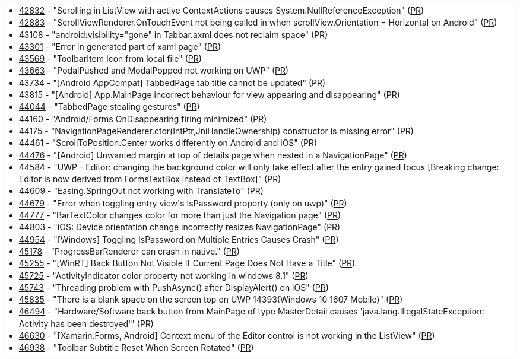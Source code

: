* [42832](https://bugzilla.xamarin.com/show_bug.cgi?id=42832) - "Scrolling in ListView with active ContextActions causes System.NullReferenceException" ([PR](https://github.com/xamarin/Xamarin.Forms/pull/310))
* [42883](https://bugzilla.xamarin.com/show_bug.cgi?id=42883) - "ScrollViewRenderer.OnTouchEvent not being called in when scrollView.Orientation = Horizontal on Android" ([PR](https://github.com/xamarin/Xamarin.Forms/pull/472))
* [43108](https://bugzilla.xamarin.com/show_bug.cgi?id=43108) - "android:visibility="gone" in Tabbar.axml does not reclaim space" ([PR](https://github.com/xamarin/Xamarin.Forms/pull/365))
* [43301](https://bugzilla.xamarin.com/show_bug.cgi?id=43301) - "Error in generated part of xaml page" ([PR](https://github.com/xamarin/Xamarin.Forms/pull/417))
* [43569](https://bugzilla.xamarin.com/show_bug.cgi?id=43569) - "ToolbarItem Icon from local file" ([PR](https://github.com/xamarin/Xamarin.Forms/pull/437))
* [43663](https://bugzilla.xamarin.com/show_bug.cgi?id=43663) - "PodalPushed and ModalPopped not working on UWP" ([PR](https://github.com/xamarin/Xamarin.Forms/pull/490))
* [43734](https://bugzilla.xamarin.com/show_bug.cgi?id=43734) - "[Android AppCompat] TabbedPage tab title cannot be updated" ([PR](https://github.com/xamarin/Xamarin.Forms/pull/327))
* [43815](https://bugzilla.xamarin.com/show_bug.cgi?id=43815) - "[Android] App.MainPage incorrect behaviour for view appearing and disappearing" ([PR](https://github.com/xamarin/Xamarin.Forms/pull/342))
* [44044](https://bugzilla.xamarin.com/show_bug.cgi?id=44044) - "TabbedPage stealing gestures" ([PR](https://github.com/xamarin/Xamarin.Forms/pull/409))
* [44160](https://bugzilla.xamarin.com/show_bug.cgi?id=44160) - "Android/Forms OnDisappearing firing minimized" ([PR](https://github.com/xamarin/Xamarin.Forms/pull/342))
* [44175](https://bugzilla.xamarin.com/show_bug.cgi?id=44175) - "NavigationPageRenderer.ctor(IntPtr,JniHandleOwnership) constructor is missing error" ([PR](https://github.com/xamarin/Xamarin.Forms/pull/415))
* [44461](https://bugzilla.xamarin.com/show_bug.cgi?id=44461) - "ScrollToPosition.Center works differently on Android and iOS" ([PR](https://github.com/xamarin/Xamarin.Forms/pull/371))
* [44476](https://bugzilla.xamarin.com/show_bug.cgi?id=44476) - "[Android] Unwanted margin at top of details page when nested in a NavigationPage" ([PR](https://github.com/xamarin/Xamarin.Forms/pull/473))
* [44584](https://bugzilla.xamarin.com/show_bug.cgi?id=44584) - "UWP - Editor: changing the background color will only take effect after the entry gained focus [Breaking change: Editor is now derived from FormsTextBox instead of TextBox]" ([PR](https://github.com/xamarin/Xamarin.Forms/pull/456))
* [44609](https://bugzilla.xamarin.com/show_bug.cgi?id=44609) - "Easing.SpringOut not working with TranslateTo" ([PR](https://github.com/xamarin/Xamarin.Forms/pull/414))
* [44679](https://bugzilla.xamarin.com/show_bug.cgi?id=44679) - "Error when toggling entry view's IsPassword property (only on uwp)" ([PR](https://github.com/xamarin/Xamarin.Forms/pull/405))
* [44777](https://bugzilla.xamarin.com/show_bug.cgi?id=44777) - "BarTextColor changes color for more than just the Navigation page" ([PR](https://github.com/xamarin/Xamarin.Forms/pull/517))
* [44803](https://bugzilla.xamarin.com/show_bug.cgi?id=44803) - "iOS: Device orientation change incorrectly resizes NavigationPage" ([PR](https://github.com/xamarin/Xamarin.Forms/pull/463))
* [44954](https://bugzilla.xamarin.com/show_bug.cgi?id=44954) - "[Windows] Toggling IsPassword on Multiple Entries Causes Crash" ([PR](https://github.com/xamarin/Xamarin.Forms/pull/405))
* [45178](https://bugzilla.xamarin.com/show_bug.cgi?id=45178) - "ProgressBarRenderer can crash in native." ([PR](https://github.com/xamarin/Xamarin.Forms/pull/439))
* [45255](https://bugzilla.xamarin.com/show_bug.cgi?id=45255) - "[WinRT] Back Button Not Visible If Current Page Does Not Have a Title" ([PR](https://github.com/xamarin/Xamarin.Forms/pull/438))
* [45725](https://bugzilla.xamarin.com/show_bug.cgi?id=45725) - "ActivityIndicator color property not working in windows 8.1" ([PR](https://github.com/xamarin/Xamarin.Forms/pull/479))
* [45743](https://bugzilla.xamarin.com/show_bug.cgi?id=45743) - "Threading problem with PushAsync() after DisplayAlert() on iOS" ([PR](https://github.com/xamarin/Xamarin.Forms/pull/481))
* [45835](https://bugzilla.xamarin.com/show_bug.cgi?id=45835) - "There is a blank space on the screen top on UWP 14393(Windows 10 1607 Mobile)" ([PR](https://github.com/xamarin/Xamarin.Forms/pull/491))
* [46494](https://bugzilla.xamarin.com/show_bug.cgi?id=46494) - "Hardware/Software back button from MainPage of type MasterDetail causes 'java.lang.IllegalStateException: Activity has been destroyed'" ([PR](https://github.com/xamarin/Xamarin.Forms/pull/505))
* [46630](https://bugzilla.xamarin.com/show_bug.cgi?id=46630) - "[Xamarin.Forms, Android] Context menu of the Editor control is not working in the ListView" ([PR](https://github.com/xamarin/Xamarin.Forms/pull/544))
* [46938](https://bugzilla.xamarin.com/show_bug.cgi?id=46938) - "Toolbar Subtitle Reset When Screen Rotated" ([PR](https://github.com/xamarin/Xamarin.Forms/pull/528))